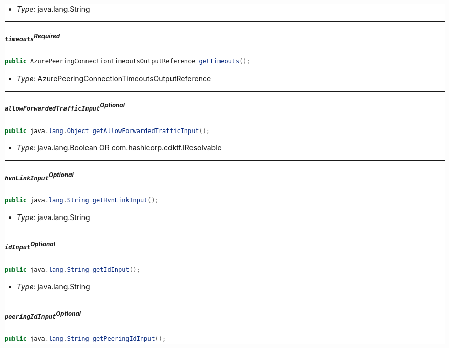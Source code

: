 - *Type:* java.lang.String

---

##### `timeouts`<sup>Required</sup> <a name="timeouts" id="@cdktf/provider-hcp.azurePeeringConnection.AzurePeeringConnection.property.timeouts"></a>

```java
public AzurePeeringConnectionTimeoutsOutputReference getTimeouts();
```

- *Type:* <a href="#@cdktf/provider-hcp.azurePeeringConnection.AzurePeeringConnectionTimeoutsOutputReference">AzurePeeringConnectionTimeoutsOutputReference</a>

---

##### `allowForwardedTrafficInput`<sup>Optional</sup> <a name="allowForwardedTrafficInput" id="@cdktf/provider-hcp.azurePeeringConnection.AzurePeeringConnection.property.allowForwardedTrafficInput"></a>

```java
public java.lang.Object getAllowForwardedTrafficInput();
```

- *Type:* java.lang.Boolean OR com.hashicorp.cdktf.IResolvable

---

##### `hvnLinkInput`<sup>Optional</sup> <a name="hvnLinkInput" id="@cdktf/provider-hcp.azurePeeringConnection.AzurePeeringConnection.property.hvnLinkInput"></a>

```java
public java.lang.String getHvnLinkInput();
```

- *Type:* java.lang.String

---

##### `idInput`<sup>Optional</sup> <a name="idInput" id="@cdktf/provider-hcp.azurePeeringConnection.AzurePeeringConnection.property.idInput"></a>

```java
public java.lang.String getIdInput();
```

- *Type:* java.lang.String

---

##### `peeringIdInput`<sup>Optional</sup> <a name="peeringIdInput" id="@cdktf/provider-hcp.azurePeeringConnection.AzurePeeringConnection.property.peeringIdInput"></a>

```java
public java.lang.String getPeeringIdInput();
```
